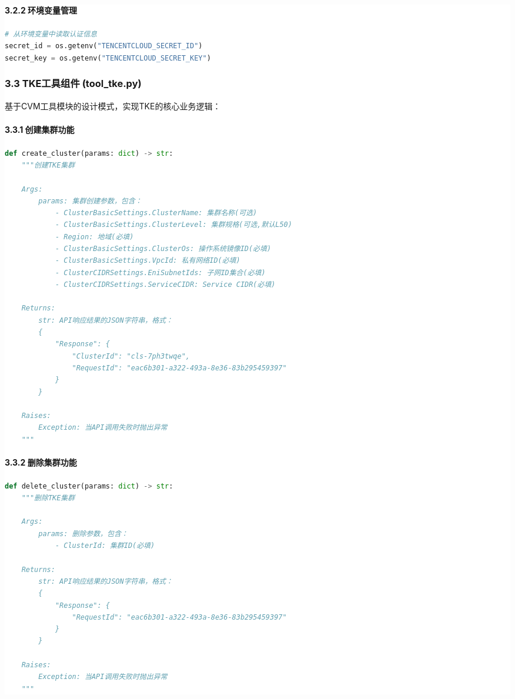 #### 3.2.2 环境变量管理
```python
# 从环境变量中读取认证信息
secret_id = os.getenv("TENCENTCLOUD_SECRET_ID")
secret_key = os.getenv("TENCENTCLOUD_SECRET_KEY") 
```

### 3.3 TKE工具组件 (tool_tke.py)

基于CVM工具模块的设计模式，实现TKE的核心业务逻辑：

#### 3.3.1 创建集群功能
```python
def create_cluster(params: dict) -> str:
    """创建TKE集群
    
    Args:
        params: 集群创建参数，包含：
            - ClusterBasicSettings.ClusterName: 集群名称(可选)
            - ClusterBasicSettings.ClusterLevel: 集群规格(可选,默认L50)
            - Region: 地域(必填)
            - ClusterBasicSettings.ClusterOs: 操作系统镜像ID(必填)
            - ClusterBasicSettings.VpcId: 私有网络ID(必填)
            - ClusterCIDRSettings.EniSubnetIds: 子网ID集合(必填)
            - ClusterCIDRSettings.ServiceCIDR: Service CIDR(必填)
    
    Returns:
        str: API响应结果的JSON字符串，格式：
        {
            "Response": {
                "ClusterId": "cls-7ph3twqe",
                "RequestId": "eac6b301-a322-493a-8e36-83b295459397"
            }
        }
    
    Raises:
        Exception: 当API调用失败时抛出异常
    """
```

#### 3.3.2 删除集群功能
```python
def delete_cluster(params: dict) -> str:
    """删除TKE集群
    
    Args:
        params: 删除参数，包含：
            - ClusterId: 集群ID(必填)
    
    Returns:
        str: API响应结果的JSON字符串，格式：
        {
            "Response": {
                "RequestId": "eac6b301-a322-493a-8e36-83b295459397"
            }
        }
    
    Raises:
        Exception: 当API调用失败时抛出异常
    """
```
